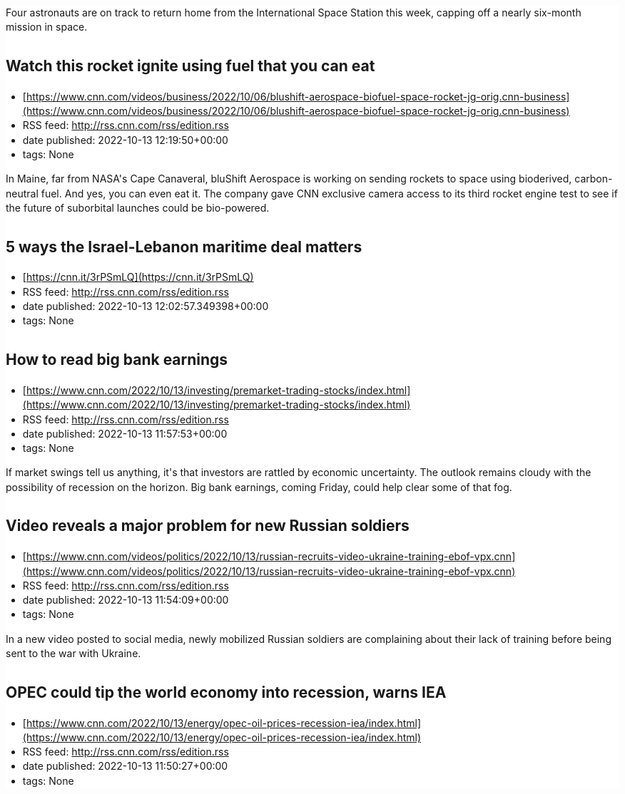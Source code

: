 Four astronauts are on track to return home from the International Space Station this week, capping off a nearly six-month mission in space.

## Watch this rocket ignite using fuel that you can eat
 - [https://www.cnn.com/videos/business/2022/10/06/blushift-aerospace-biofuel-space-rocket-jg-orig.cnn-business](https://www.cnn.com/videos/business/2022/10/06/blushift-aerospace-biofuel-space-rocket-jg-orig.cnn-business)
 - RSS feed: http://rss.cnn.com/rss/edition.rss
 - date published: 2022-10-13 12:19:50+00:00
 - tags: None

In Maine, far from NASA's Cape Canaveral, bluShift Aerospace is working on sending rockets to space using bioderived, carbon-neutral fuel. And yes, you can even eat it. The company gave CNN exclusive camera access to its third rocket engine test to see if the future of suborbital launches could be bio-powered.

## 5 ways the Israel-Lebanon maritime deal matters
 - [https://cnn.it/3rPSmLQ](https://cnn.it/3rPSmLQ)
 - RSS feed: http://rss.cnn.com/rss/edition.rss
 - date published: 2022-10-13 12:02:57.349398+00:00
 - tags: None



## How to read big bank earnings
 - [https://www.cnn.com/2022/10/13/investing/premarket-trading-stocks/index.html](https://www.cnn.com/2022/10/13/investing/premarket-trading-stocks/index.html)
 - RSS feed: http://rss.cnn.com/rss/edition.rss
 - date published: 2022-10-13 11:57:53+00:00
 - tags: None

If market swings tell us anything, it's that investors are rattled by economic uncertainty. The outlook remains cloudy with the possibility of recession on the horizon. Big bank earnings, coming Friday, could help clear some of that fog.

## Video reveals a major problem for new Russian soldiers
 - [https://www.cnn.com/videos/politics/2022/10/13/russian-recruits-video-ukraine-training-ebof-vpx.cnn](https://www.cnn.com/videos/politics/2022/10/13/russian-recruits-video-ukraine-training-ebof-vpx.cnn)
 - RSS feed: http://rss.cnn.com/rss/edition.rss
 - date published: 2022-10-13 11:54:09+00:00
 - tags: None

In a new video posted to social media, newly mobilized Russian soldiers are complaining about their lack of training before being sent to the war with Ukraine.

## OPEC could tip the world economy into recession, warns IEA
 - [https://www.cnn.com/2022/10/13/energy/opec-oil-prices-recession-iea/index.html](https://www.cnn.com/2022/10/13/energy/opec-oil-prices-recession-iea/index.html)
 - RSS feed: http://rss.cnn.com/rss/edition.rss
 - date published: 2022-10-13 11:50:27+00:00
 - tags: None
